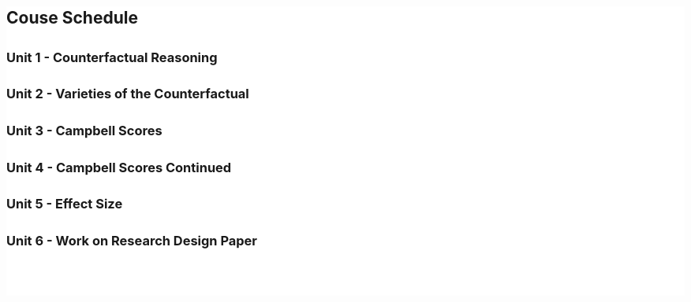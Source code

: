## Couse Schedule

### Unit 1 - Counterfactual Reasoning 

### Unit 2 - Varieties of the Counterfactual 

### Unit 3 - Campbell Scores 

### Unit 4 - Campbell Scores Continued

### Unit 5 - Effect Size

### Unit 6 - Work on Research Design Paper


<br>
<br>
